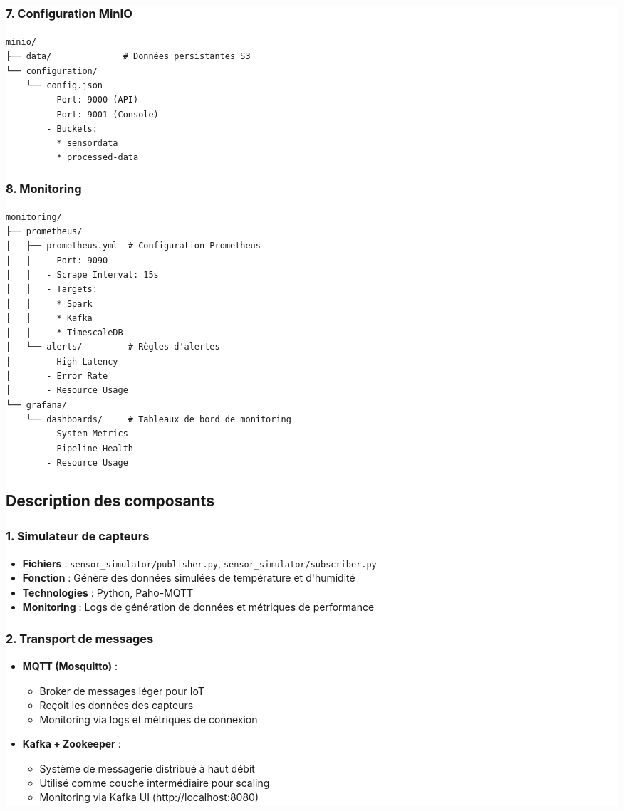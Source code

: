 ### 7. Configuration MinIO
```
minio/
├── data/              # Données persistantes S3
└── configuration/
    └── config.json
        - Port: 9000 (API)
        - Port: 9001 (Console)
        - Buckets:
          * sensordata
          * processed-data
```

### 8. Monitoring
```
monitoring/
├── prometheus/
│   ├── prometheus.yml  # Configuration Prometheus
│   │   - Port: 9090
│   │   - Scrape Interval: 15s
│   │   - Targets:
│   │     * Spark
│   │     * Kafka
│   │     * TimescaleDB
│   └── alerts/         # Règles d'alertes
│       - High Latency
│       - Error Rate
│       - Resource Usage
└── grafana/
    └── dashboards/     # Tableaux de bord de monitoring
        - System Metrics
        - Pipeline Health
        - Resource Usage
```

## Description des composants

### 1. Simulateur de capteurs
- **Fichiers** : `sensor_simulator/publisher.py`, `sensor_simulator/subscriber.py`
- **Fonction** : Génère des données simulées de température et d'humidité
- **Technologies** : Python, Paho-MQTT
- **Monitoring** : Logs de génération de données et métriques de performance

### 2. Transport de messages
- **MQTT (Mosquitto)** :
  - Broker de messages léger pour IoT
  - Reçoit les données des capteurs
  - Monitoring via logs et métriques de connexion

- **Kafka + Zookeeper** :
  - Système de messagerie distribué à haut débit
  - Utilisé comme couche intermédiaire pour scaling
  - Monitoring via Kafka UI (http://localhost:8080)
  